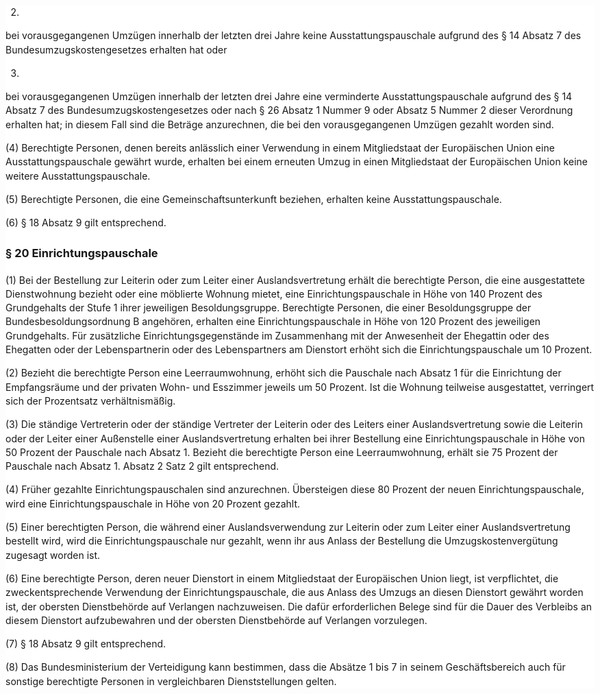 2.  
bei vorausgegangenen Umzügen innerhalb der letzten drei Jahre keine Ausstattungspauschale aufgrund des § 14 Absatz 7 des Bundesumzugskostengesetzes erhalten hat oder

3.  
bei vorausgegangenen Umzügen innerhalb der letzten drei Jahre eine verminderte Ausstattungspauschale aufgrund des § 14 Absatz 7 des Bundesumzugskostengesetzes oder nach § 26 Absatz 1 Nummer 9 oder Absatz 5 Nummer 2 dieser Verordnung erhalten hat; in diesem Fall sind die Beträge anzurechnen, die bei den vorausgegangenen Umzügen gezahlt worden sind.

(4) Berechtigte Personen, denen bereits anlässlich einer Verwendung in einem Mitgliedstaat der Europäischen Union eine Ausstattungspauschale gewährt wurde, erhalten bei einem erneuten Umzug in einen Mitgliedstaat der Europäischen Union keine weitere Ausstattungspauschale.

(5) Berechtigte Personen, die eine Gemeinschaftsunterkunft beziehen, erhalten keine Ausstattungspauschale.

(6) § 18 Absatz 9 gilt entsprechend.

### § 20 Einrichtungspauschale

(1) Bei der Bestellung zur Leiterin oder zum Leiter einer Auslandsvertretung erhält die berechtigte Person, die eine ausgestattete Dienstwohnung bezieht oder eine möblierte Wohnung mietet, eine Einrichtungspauschale in Höhe von 140 Prozent des Grundgehalts der Stufe 1 ihrer jeweiligen Besoldungsgruppe. Berechtigte Personen, die einer Besoldungsgruppe der Bundesbesoldungsordnung B angehören, erhalten eine Einrichtungspauschale in Höhe von 120 Prozent des jeweiligen Grundgehalts. Für zusätzliche Einrichtungsgegenstände im Zusammenhang mit der Anwesenheit der Ehegattin oder des Ehegatten oder der Lebenspartnerin oder des Lebenspartners am Dienstort erhöht sich die Einrichtungspauschale um 10 Prozent.

(2) Bezieht die berechtigte Person eine Leerraumwohnung, erhöht sich die Pauschale nach Absatz 1 für die Einrichtung der Empfangsräume und der privaten Wohn- und Esszimmer jeweils um 50 Prozent. Ist die Wohnung teilweise ausgestattet, verringert sich der Prozentsatz verhältnismäßig.

(3) Die ständige Vertreterin oder der ständige Vertreter der Leiterin oder des Leiters einer Auslandsvertretung sowie die Leiterin oder der Leiter einer Außenstelle einer Auslandsvertretung erhalten bei ihrer Bestellung eine Einrichtungspauschale in Höhe von 50 Prozent der Pauschale nach Absatz 1. Bezieht die berechtigte Person eine Leerraumwohnung, erhält sie 75 Prozent der Pauschale nach Absatz 1. Absatz 2 Satz 2 gilt entsprechend.

(4) Früher gezahlte Einrichtungspauschalen sind anzurechnen. Übersteigen diese 80 Prozent der neuen Einrichtungspauschale, wird eine Einrichtungspauschale in Höhe von 20 Prozent gezahlt.

(5) Einer berechtigten Person, die während einer Auslandsverwendung zur Leiterin oder zum Leiter einer Auslandsvertretung bestellt wird, wird die Einrichtungspauschale nur gezahlt, wenn ihr aus Anlass der Bestellung die Umzugskostenvergütung zugesagt worden ist.

(6) Eine berechtigte Person, deren neuer Dienstort in einem Mitgliedstaat der Europäischen Union liegt, ist verpflichtet, die zweckentsprechende Verwendung der Einrichtungspauschale, die aus Anlass des Umzugs an diesen Dienstort gewährt worden ist, der obersten Dienstbehörde auf Verlangen nachzuweisen. Die dafür erforderlichen Belege sind für die Dauer des Verbleibs an diesem Dienstort aufzubewahren und der obersten Dienstbehörde auf Verlangen vorzulegen.

(7) § 18 Absatz 9 gilt entsprechend.

(8) Das Bundesministerium der Verteidigung kann bestimmen, dass die Absätze 1 bis 7 in seinem Geschäftsbereich auch für sonstige berechtigte Personen in vergleichbaren Dienststellungen gelten.
